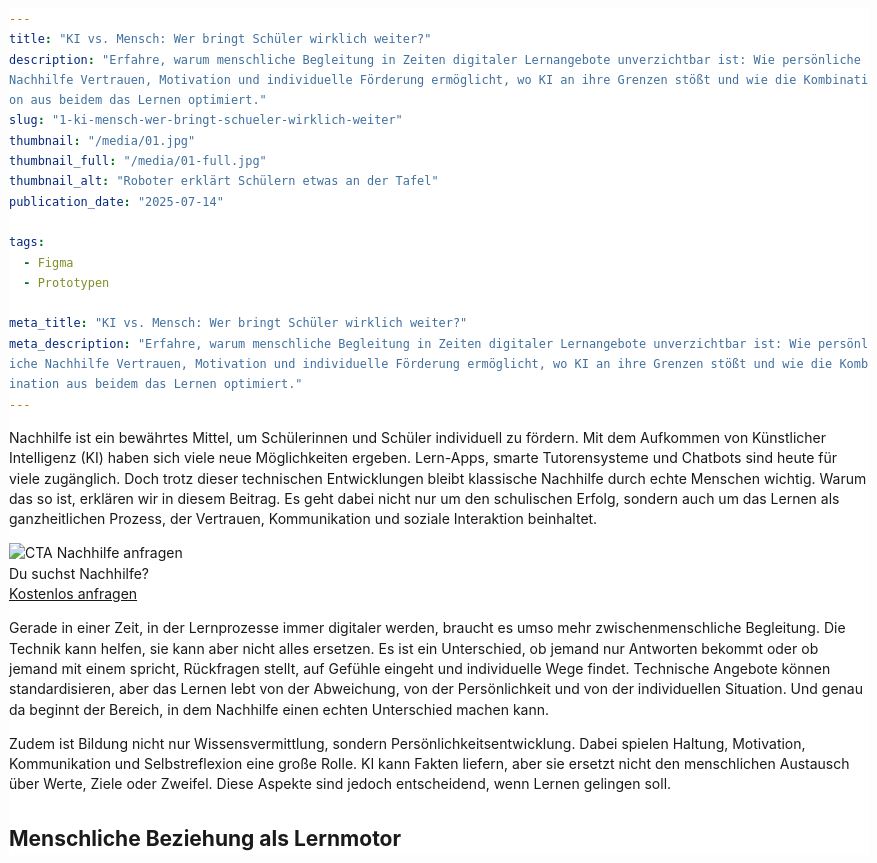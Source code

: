 ```yaml
---
title: "KI vs. Mensch: Wer bringt Schüler wirklich weiter?"
description: "Erfahre, warum menschliche Begleitung in Zeiten digitaler Lernangebote unverzichtbar ist: Wie persönliche Nachhilfe Vertrauen, Motivation und individuelle Förderung ermöglicht, wo KI an ihre Grenzen stößt und wie die Kombination aus beidem das Lernen optimiert."
slug: "1-ki-mensch-wer-bringt-schueler-wirklich-weiter"
thumbnail: "/media/01.jpg"
thumbnail_full: "/media/01-full.jpg"
thumbnail_alt: "Roboter erklärt Schülern etwas an der Tafel"
publication_date: "2025-07-14"

tags:
  - Figma
  - Prototypen

meta_title: "KI vs. Mensch: Wer bringt Schüler wirklich weiter?"
meta_description: "Erfahre, warum menschliche Begleitung in Zeiten digitaler Lernangebote unverzichtbar ist: Wie persönliche Nachhilfe Vertrauen, Motivation und individuelle Förderung ermöglicht, wo KI an ihre Grenzen stößt und wie die Kombination aus beidem das Lernen optimiert."
---
```


Nachhilfe ist ein bewährtes Mittel, um Schülerinnen und Schüler individuell zu fördern. Mit dem Aufkommen von Künstlicher Intelligenz (KI) haben sich viele neue Möglichkeiten ergeben. Lern-Apps, smarte Tutorensysteme und Chatbots sind heute für viele zugänglich. Doch trotz dieser technischen Entwicklungen bleibt klassische Nachhilfe durch echte Menschen wichtig. Warum das so ist, erklären wir in diesem Beitrag. Es geht dabei nicht nur um den schulischen Erfolg, sondern auch um das Lernen als ganzheitlichen Prozess, der Vertrauen, Kommunikation und soziale Interaktion beinhaltet.

<div class="cta-wrapper">
    <img src="/media/cta.jpg" alt="CTA Nachhilfe anfragen" class="cta-img" />
    <div class="cta-content">
        <div class="style-h4">Du suchst Nachhilfe?</div>
        <a href="https://anfrage.agora-nachhilfe.de/" class="btn btn-white">Kostenlos anfragen</a>
    </div>
</div>

Gerade in einer Zeit, in der Lernprozesse immer digitaler werden, braucht es umso mehr zwischenmenschliche Begleitung. Die Technik kann helfen, sie kann aber nicht alles ersetzen. Es ist ein Unterschied, ob jemand nur Antworten bekommt oder ob jemand mit einem spricht, Rückfragen stellt, auf Gefühle eingeht und individuelle Wege findet. Technische Angebote können standardisieren, aber das Lernen lebt von der Abweichung, von der Persönlichkeit und von der individuellen Situation. Und genau da beginnt der Bereich, in dem Nachhilfe einen echten Unterschied machen kann.

Zudem ist Bildung nicht nur Wissensvermittlung, sondern Persönlichkeitsentwicklung. Dabei spielen Haltung, Motivation, Kommunikation und Selbstreflexion eine große Rolle. KI kann Fakten liefern, aber sie ersetzt nicht den menschlichen Austausch über Werte, Ziele oder Zweifel. Diese Aspekte sind jedoch entscheidend, wenn Lernen gelingen soll.

## **Menschliche Beziehung als Lernmotor**
